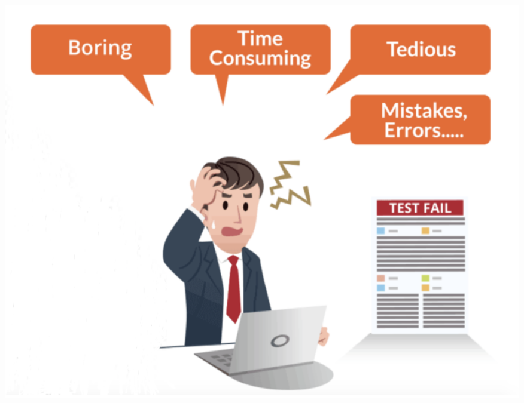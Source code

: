 ![Manual Testing](./ManualTesting.png)

<style>
table.customTable {
  width: 100%;
  background-color: #FFFFFF;
  border-collapse: collapse;
  border-width: 2px;
  border-color: #000000;
  border-style: inset;
  color: #000000;
}

table.customTable td, table.customTable th {
  border-width: 1px;
  border-color: #000000;
  border-style: inset;
}
